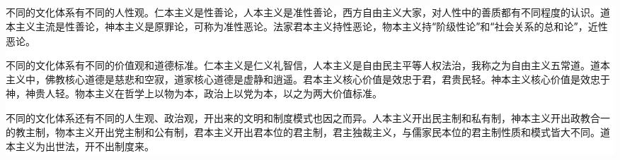   <div style="max-width: 632px;height:180px; display: none; text-align: center; margin: 0 auto; overflow: hidden;overflow-x: hidden;">
   <div id="taboola-midarticle-thumbnails" style="max-width: 632px;height:180px;overflow: hidden;overflow-x: hidden;">
   </div>
  </div>
  <div>
   <center>
    <div id="div-gpt-ad-1589559869784-0">
    </div>
   </center>
  </div>
 </center>
 <p>
  不同的文化体系有不同的人性观。仁本主义是性善论，人本主义是准性善论，西方自由主义大家，对人性中的善质都有不同程度的认识。道本主义主流是性善论，神本主义是原罪论，可称为准性恶论。法家君本主义持性恶论，物本主义持“阶级性论”和“社会关系的总和论”，近性恶论。
 </p>
 <center>
  <div style="max-width: 632px;height:180px; display: none; text-align: center; margin: 0 auto; overflow: hidden;overflow-x: hidden;">
   <div id="taboola-midarticle-thumbnails" style="max-width: 632px;height:180px;overflow: hidden;overflow-x: hidden;">
   </div>
  </div>
  <div>
   <center>
    <div id="div-gpt-ad-1589559869784-0">
    </div>
   </center>
  </div>
 </center>
 <p>
  不同的文化体系有不同的价值观和道德标准。仁本主义是仁义礼智信，人本主义是自由民主平等人权法治，我称之为自由主义五常道。道本主义中，佛教核心道德是慈悲和空寂，道家核心道德是虚静和逍遥。君本主义核心价值是效忠于君，君贵民轻。神本主义核心价值是效忠于神，神贵人轻。物本主义在哲学上以物为本，政治上以党为本，以之为两大价值标准。
 </p>
 <center>
  <div style="max-width: 632px;height:180px; display: none; text-align: center; margin: 0 auto; overflow: hidden;overflow-x: hidden;">
   <div id="taboola-midarticle-thumbnails" style="max-width: 632px;height:180px;overflow: hidden;overflow-x: hidden;">
   </div>
  </div>
  <div>
   <center>
    <div id="div-gpt-ad-1589559869784-0">
    </div>
   </center>
  </div>
 </center>
 <p>
  不同的文化体系还有不同的人生观、政治观，开出来的文明和制度模式也因之而异。人本主义开出民主制和私有制，神本主义开出政教合一的教主制，物本主义开出党主制和公有制，君本主义开出君本位的君主制，君主独裁主义，与儒家民本位的君主制性质和模式皆大不同。道本主义为出世法，开不出制度来。
 </p>
 <center>
  <div style="max-width: 632px;height:180px; display: none; text-align: center; margin: 0 auto; overflow: hidden;overflow-x: hidden;">
   <div id="taboola-midarticle-thumbnails" style="max-width: 632px;height:180px;overflow: hidden;overflow-x: hidden;">
   </div>
  </div>
  <div>
   <center>
    <div id="div-gpt-ad-1589559869784-0">
    </div>